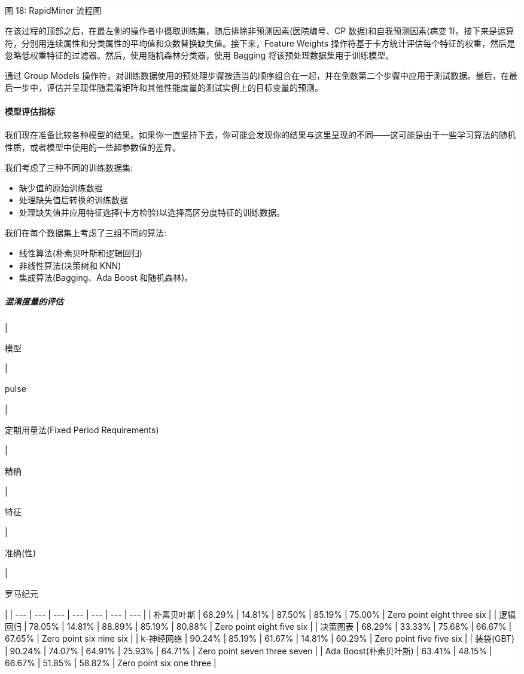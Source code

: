 图 18: RapidMiner 流程图

在该过程的顶部之后，在最左侧的操作者中摄取训练集，随后排除非预测因素(医院编号、CP 数据)和自我预测因素(病变 1)。接下来是运算符，分别用连续属性和分类属性的平均值和众数替换缺失值。接下来，Feature Weights 操作符基于卡方统计评估每个特征的权重，然后是忽略低权重特征的过滤器。然后，使用随机森林分类器，使用 Bagging 将该预处理数据集用于训练模型。

通过 Group Models 操作符，对训练数据使用的预处理步骤按适当的顺序组合在一起，并在倒数第二个步骤中应用于测试数据。最后，在最后一步中，评估并呈现伴随混淆矩阵和其他性能度量的测试实例上的目标变量的预测。

#### 模型评估指标

我们现在准备比较各种模型的结果。如果你一直坚持下去，你可能会发现你的结果与这里呈现的不同——这可能是由于一些学习算法的随机性质，或者模型中使用的一些超参数值的差异。

我们考虑了三种不同的训练数据集:

*   缺少值的原始训练数据
*   处理缺失值后转换的训练数据
*   处理缺失值并应用特征选择(卡方检验)以选择高区分度特征的训练数据。

我们在每个数据集上考虑了三组不同的算法:

*   线性算法(朴素贝叶斯和逻辑回归)
*   非线性算法(决策树和 KNN)
*   集成算法(Bagging、Ada Boost 和随机森林)。

##### 混淆度量的评估

| 

模型

 | 

pulse

 | 

定期用量法(Fixed Period Requirements)

 | 

精确

 | 

特征

 | 

准确(性)

 | 

罗马纪元

 |
| --- | --- | --- | --- | --- | --- | --- |
| 朴素贝叶斯 | 68.29% | 14.81% | 87.50% | 85.19% | 75.00% | Zero point eight three six |
| 逻辑回归 | 78.05% | 14.81% | 88.89% | 85.19% | 80.88% | Zero point eight five six |
| 决策图表 | 68.29% | 33.33% | 75.68% | 66.67% | 67.65% | Zero point six nine six |
| k-神经网络 | 90.24% | 85.19% | 61.67% | 14.81% | 60.29% | Zero point five five six |
| 装袋(GBT) | 90.24% | 74.07% | 64.91% | 25.93% | 64.71% | Zero point seven three seven |
| Ada Boost(朴素贝叶斯) | 63.41% | 48.15% | 66.67% | 51.85% | 58.82% | Zero point six one three |
